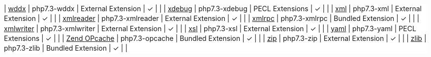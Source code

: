 | [wddx](https://www.php.net/manual/en/book.wddx.php) | php7.3-wddx | External Extension | ✓ |  | 
| [xdebug](https://xdebug.org/docs/install) | php7.3-xdebug | PECL Extensions | ✓ |  | 
| [xml](https://www.php.net/manual/en/refs.xml.php) | php7.3-xml | External Extension | ✓ |  | 
| [xmlreader](https://www.php.net/manual/en/book.xmlreader.php) | php7.3-xmlreader | External Extension | ✓ |  | 
| [xmlrpc](https://www.php.net/manual/en/book.xmlrpc.php) | php7.3-xmlrpc | Bundled Extension | ✓ |  | 
| [xmlwriter](https://www.php.net/manual/en/book.xmlwriter.php) | php7.3-xmlwriter | External Extension | ✓ |  | 
| [xsl](https://www.php.net/manual/en/book.xsl.php) | php7.3-xsl | External Extension | ✓ |  | 
| [yaml](https://www.php.net/manual/en/book.yaml.php) | php7.3-yaml | PECL Extensions | ✓ |  | 
| [Zend OPcache](https://www.php.net/manual/en/book.opcache.php) | php7.3-opcache | Bundled Extension | ✓ |  | 
| [zip](https://www.php.net/manual/en/book.zip.php) | php7.3-zip | External Extension | ✓ |  | 
| [zlib](https://www.php.net/manual/en/book.zlib.php) | php7.3-zlib | Bundled Extension | ✓ |  | 